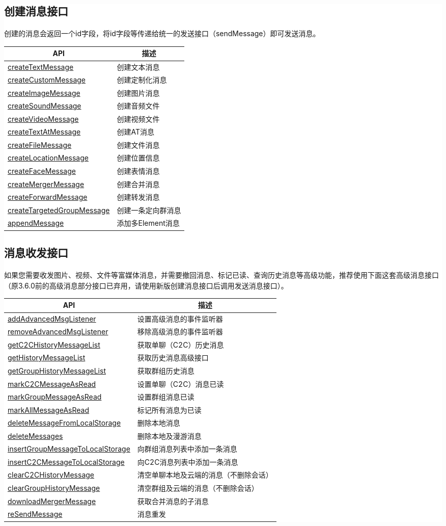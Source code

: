 ## 创建消息接口

创建的消息会返回一个id字段，将id字段等传递给统一的发送接口（sendMessage）即可发送消息。

| API | 描述 |
|---------|---------|
| [createTextMessage](https://comm.qq.com/im/doc/flutter/api/v2timmessagemanager/createtextmessage.html) | 创建文本消息 |
| [createCustomMessage](https://comm.qq.com/im/doc/flutter/api/v2timmessagemanager/createcustommessage.html) | 创建定制化消息 |
| [createImageMessage](https://comm.qq.com/im/doc/flutter/api/v2timmessagemanager/createimagemessage.html) | 创建图片消息 |
| [createSoundMessage](https://comm.qq.com/im/doc/flutter/api/v2timmessagemanager/createsoundmessage.html) | 创建音频文件 |
| [createVideoMessage](https://comm.qq.com/im/doc/flutter/api/v2timmessagemanager/createvideomessage.html) | 创建视频文件 |
| [createTextAtMessage](https://comm.qq.com/im/doc/flutter/api/v2timmessagemanager/createtextatmessage.html) | 创建AT消息 |
| [createFileMessage](https://comm.qq.com/im/doc/flutter/api/v2timmessagemanager/createfilemessage.html) | 创建文件消息 |
| [createLocationMessage](https://comm.qq.com/im/doc/flutter/api/v2timmessagemanager/createlocationmessage.html) | 创建位置信息 |
| [createFaceMessage](https://comm.qq.com/im/doc/flutter/api/v2timmessagemanager/createfacemessage.html) | 创建表情消息 |
| [createMergerMessage](https://comm.qq.com/im/doc/flutter/api/v2timmessagemanager/createmergermessage.html) | 创建合并消息 |
| [createForwardMessage](https://comm.qq.com/im/doc/flutter/api/v2timmessagemanager/createforwardmessage.html) | 创建转发消息 |
| [createTargetedGroupMessage](https://comm.qq.com/im/doc/flutter/api/v2timmessagemanager/createtargetedgroupmessage.html) | 创建一条定向群消息 |
| [appendMessage](https://comm.qq.com/im/doc/flutter/api/v2timmessagemanager/appendmessage.html) | 添加多Element消息 |

## 消息收发接口
如果您需要收发图片、视频、文件等富媒体消息，并需要撤回消息、标记已读、查询历史消息等高级功能，推荐使用下面这套高级消息接口（原3.6.0前的高级消息部分接口已弃用，请使用新版创建消息接口后调用发送消息接口）。

| API | 描述 |
|---------|---------|
| [addAdvancedMsgListener](https://comm.qq.com/im/doc/flutter/api/v2timmessagemanager/addadvancedmsglistener.html) | 设置高级消息的事件监听器 |
| [removeAdvancedMsgListener](https://comm.qq.com/im/doc/flutter/api/v2timmessagemanager/removeadvancedmsglistener.html) | 移除高级消息的事件监听器 |
| [getC2CHistoryMessageList](https://comm.qq.com/im/doc/flutter/api/v2timmessagemanager/getc2chistorymessagelist.html) | 获取单聊（C2C）历史消息 |
| [getHistoryMessageList](https://comm.qq.com/im/doc/flutter/api/v2timmessagemanager/gethistorymessagelist.html) | 获取历史消息高级接口 |
| [getGroupHistoryMessageList](https://comm.qq.com/im/doc/flutter/api/v2timmessagemanager/getgrouphistorymessagelist.html) | 获取群组历史消息 |
| [markC2CMessageAsRead](https://comm.qq.com/im/doc/flutter/api/v2timmessagemanager/markc2cmessageasread.html) | 设置单聊（C2C）消息已读 |
| [markGroupMessageAsRead](https://comm.qq.com/im/doc/flutter/api/v2timmessagemanager/markgroupmessageasread.html) | 设置群组消息已读 |
| [markAllMessageAsRead](https://comm.qq.com/im/doc/flutter/api/v2timmessagemanager/markallmessageasread.html) | 标记所有消息为已读  |
| [deleteMessageFromLocalStorage](https://comm.qq.com/im/doc/flutter/api/v2timmessagemanager/deletemessagefromlocalstorage.html) | 删除本地消息 |
| [deleteMessages](https://comm.qq.com/im/doc/flutter/api/v2timmessagemanager/deletemessages.html) | 删除本地及漫游消息 |
| [insertGroupMessageToLocalStorage](https://comm.qq.com/im/doc/flutter/api/v2timmessagemanager/insertgroupmessagetolocalstorage.html) | 向群组消息列表中添加一条消息 |
| [insertC2CMessageToLocalStorage](https://comm.qq.com/im/doc/flutter/api/v2timmessagemanager/insertc2cmessagetolocalstorage.html) | 向C2C消息列表中添加一条消息 |
| [clearC2CHistoryMessage](https://comm.qq.com/im/doc/flutter/api/v2timmessagemanager/clearc2chistorymessage.html) | 清空单聊本地及云端的消息（不删除会话） |
| [clearGroupHistoryMessage](https://comm.qq.com/im/doc/flutter/api/v2timmessagemanager/cleargrouphistorymessage.html) | 清空群组及云端的消息（不删除会话） |
| [downloadMergerMessage](https://comm.qq.com/im/doc/flutter/api/v2timmessagemanager/downloadmergermessage.html) | 获取合并消息的子消息 |
| [reSendMessage](https://comm.qq.com/im/doc/flutter/api/v2timmessagemanager/resendmessage.html) | 消息重发 |